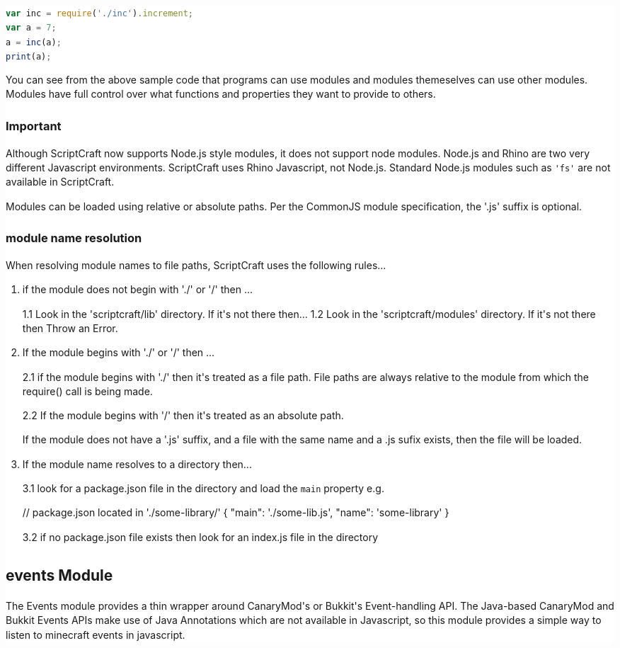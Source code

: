 ```javascript
var inc = require('./inc').increment;
var a = 7;
a = inc(a);
print(a);
```

You can see from the above sample code that programs can use modules
and modules themeselves can use other modules. Modules have full
control over what functions and properties they want to provide to
others.

### Important

Although ScriptCraft now supports Node.js style modules, it does not
support node modules. Node.js and Rhino are two very different
Javascript environments. ScriptCraft uses Rhino Javascript, not
Node.js. Standard Node.js modules such as `'fs'` are not available in ScriptCraft.

Modules can be loaded using relative or absolute paths. Per the CommonJS
module specification, the '.js' suffix is optional.

[cjsmodules]: http://wiki.commonjs.org/wiki/Modules/1.1.1.

### module name resolution

When resolving module names to file paths, ScriptCraft uses the following rules...

 1. if the module does not begin with './' or '/' then ...

    1.1 Look in the 'scriptcraft/lib' directory. If it's not there then...
    1.2 Look in the 'scriptcraft/modules' directory. If it's not there then 
        Throw an Error.

 2. If the module begins with './' or '/' then ...
    
    2.1 if the module begins with './' then it's treated as a file path. File paths are 
        always relative to the module from which the require() call is being made.

    2.2 If the module begins with '/' then it's treated as an absolute path.

    If the module does not have a '.js' suffix, and a file with the same name and a .js sufix exists, 
    then the file will be loaded.

 3. If the module name resolves to a directory then...
    
    3.1 look for a package.json file in the directory and load the `main` property e.g.
    
    // package.json located in './some-library/'
    {
      "main": './some-lib.js',
      "name": 'some-library'
    }
    
    3.2 if no package.json file exists then look for an index.js file in the directory

## events Module

The Events module provides a thin wrapper around CanaryMod's or
Bukkit's Event-handling API.  The Java-based CanaryMod and Bukkit
Events APIs make use of Java Annotations which are not available in
Javascript, so this module provides a simple way to listen to
minecraft events in javascript.


[email]: mailto:walter.higgins@gmail.com?subject=ScriptCraft_API_Reference
[njsmod]: http://nodejs.org/api/modules.html
[anatomy]: ./Anatomy-of-a-Plugin.md
[issue69]: https://github.com/walterhiggins/ScriptCraft/issues/69
[buk2]: http://wiki.bukkit.org/Event_API_Reference
[buk]: http://jd.bukkit.org/dev/apidocs/index.html?org/bukkit/event/Event.html
[cmEvtApi]: https://ci.visualillusionsent.net/job/CanaryLib/javadoc/net/canarymod/hook/Hook.html
[cmPriority]: https://ci.visualillusionsent.net/job/CanaryLib/javadoc/net/canarymod/plugin/Priority.html